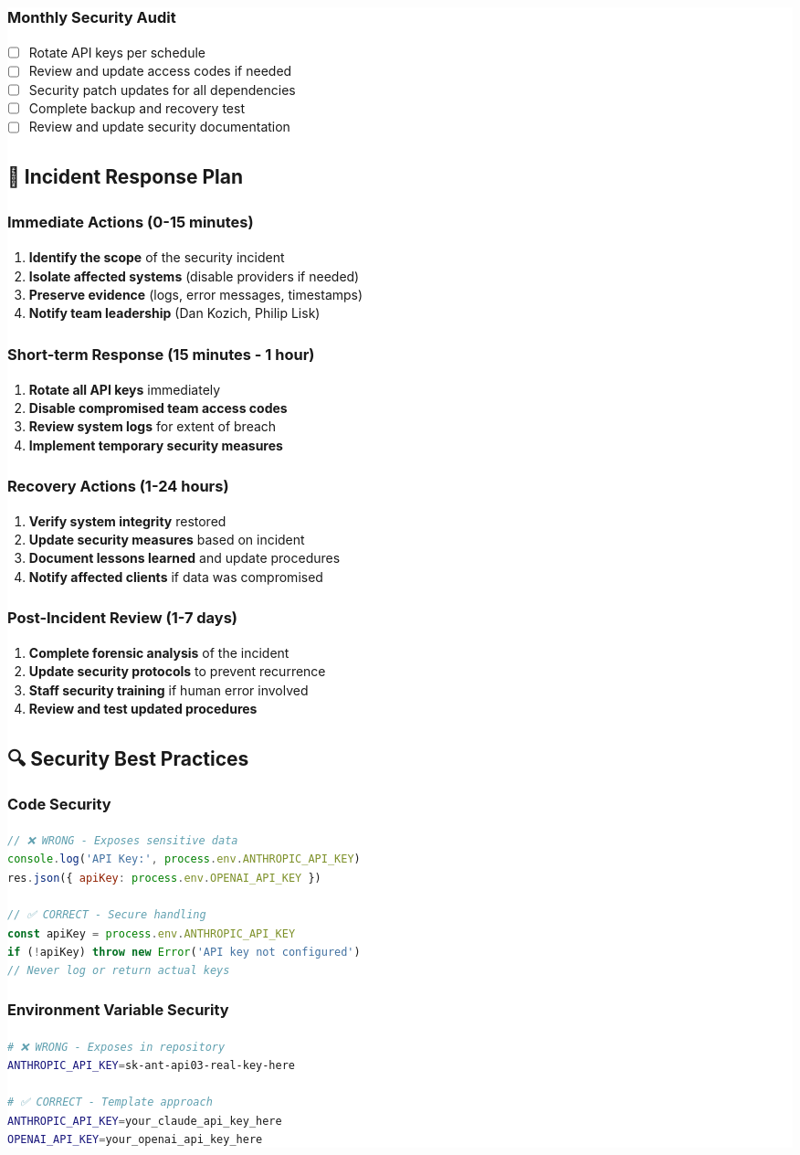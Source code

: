 ### **Monthly Security Audit**
- [ ] Rotate API keys per schedule
- [ ] Review and update access codes if needed
- [ ] Security patch updates for all dependencies
- [ ] Complete backup and recovery test
- [ ] Review and update security documentation

## 🚨 Incident Response Plan

### **Immediate Actions (0-15 minutes)**
1. **Identify the scope** of the security incident
2. **Isolate affected systems** (disable providers if needed)
3. **Preserve evidence** (logs, error messages, timestamps)
4. **Notify team leadership** (Dan Kozich, Philip Lisk)

### **Short-term Response (15 minutes - 1 hour)**
1. **Rotate all API keys** immediately
2. **Disable compromised team access codes**
3. **Review system logs** for extent of breach
4. **Implement temporary security measures**

### **Recovery Actions (1-24 hours)**
1. **Verify system integrity** restored
2. **Update security measures** based on incident
3. **Document lessons learned** and update procedures
4. **Notify affected clients** if data was compromised

### **Post-Incident Review (1-7 days)**
1. **Complete forensic analysis** of the incident
2. **Update security protocols** to prevent recurrence
3. **Staff security training** if human error involved
4. **Review and test updated procedures**

## 🔍 Security Best Practices

### **Code Security**
```javascript
// ❌ WRONG - Exposes sensitive data
console.log('API Key:', process.env.ANTHROPIC_API_KEY)
res.json({ apiKey: process.env.OPENAI_API_KEY })

// ✅ CORRECT - Secure handling
const apiKey = process.env.ANTHROPIC_API_KEY
if (!apiKey) throw new Error('API key not configured')
// Never log or return actual keys
```

### **Environment Variable Security**
```bash
# ❌ WRONG - Exposes in repository
ANTHROPIC_API_KEY=sk-ant-api03-real-key-here

# ✅ CORRECT - Template approach
ANTHROPIC_API_KEY=your_claude_api_key_here
OPENAI_API_KEY=your_openai_api_key_here
```
